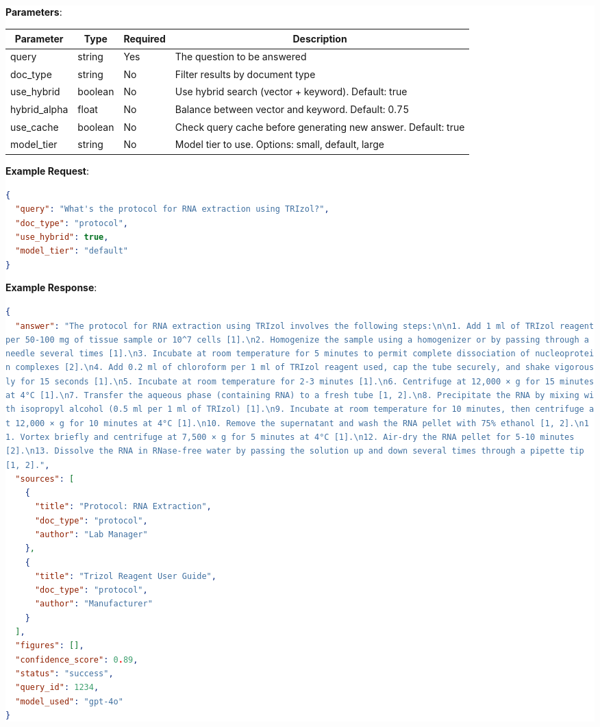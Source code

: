 **Parameters**:

| Parameter    | Type    | Required | Description                                      |
|--------------|---------|----------|--------------------------------------------------|
| query        | string  | Yes      | The question to be answered                      |
| doc_type     | string  | No       | Filter results by document type                  |
| use_hybrid   | boolean | No       | Use hybrid search (vector + keyword). Default: true |
| hybrid_alpha | float   | No       | Balance between vector and keyword. Default: 0.75 |
| use_cache    | boolean | No       | Check query cache before generating new answer. Default: true |
| model_tier   | string  | No       | Model tier to use. Options: small, default, large |

**Example Request**:

```json
{
  "query": "What's the protocol for RNA extraction using TRIzol?",
  "doc_type": "protocol",
  "use_hybrid": true,
  "model_tier": "default"
}
```

**Example Response**:

```json
{
  "answer": "The protocol for RNA extraction using TRIzol involves the following steps:\n\n1. Add 1 ml of TRIzol reagent per 50-100 mg of tissue sample or 10^7 cells [1].\n2. Homogenize the sample using a homogenizer or by passing through a needle several times [1].\n3. Incubate at room temperature for 5 minutes to permit complete dissociation of nucleoprotein complexes [2].\n4. Add 0.2 ml of chloroform per 1 ml of TRIzol reagent used, cap the tube securely, and shake vigorously for 15 seconds [1].\n5. Incubate at room temperature for 2-3 minutes [1].\n6. Centrifuge at 12,000 × g for 15 minutes at 4°C [1].\n7. Transfer the aqueous phase (containing RNA) to a fresh tube [1, 2].\n8. Precipitate the RNA by mixing with isopropyl alcohol (0.5 ml per 1 ml of TRIzol) [1].\n9. Incubate at room temperature for 10 minutes, then centrifuge at 12,000 × g for 10 minutes at 4°C [1].\n10. Remove the supernatant and wash the RNA pellet with 75% ethanol [1, 2].\n11. Vortex briefly and centrifuge at 7,500 × g for 5 minutes at 4°C [1].\n12. Air-dry the RNA pellet for 5-10 minutes [2].\n13. Dissolve the RNA in RNase-free water by passing the solution up and down several times through a pipette tip [1, 2].",
  "sources": [
    {
      "title": "Protocol: RNA Extraction",
      "doc_type": "protocol",
      "author": "Lab Manager"
    },
    {
      "title": "Trizol Reagent User Guide",
      "doc_type": "protocol",
      "author": "Manufacturer"
    }
  ],
  "figures": [],
  "confidence_score": 0.89,
  "status": "success",
  "query_id": 1234,
  "model_used": "gpt-4o"
}
```
